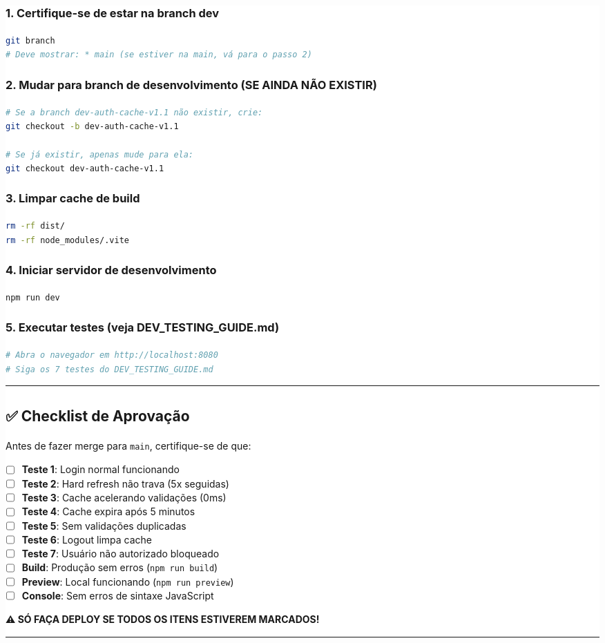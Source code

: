 ### 1. Certifique-se de estar na branch dev
```bash
git branch
# Deve mostrar: * main (se estiver na main, vá para o passo 2)
```

### 2. Mudar para branch de desenvolvimento (SE AINDA NÃO EXISTIR)
```bash
# Se a branch dev-auth-cache-v1.1 não existir, crie:
git checkout -b dev-auth-cache-v1.1

# Se já existir, apenas mude para ela:
git checkout dev-auth-cache-v1.1
```

### 3. Limpar cache de build
```bash
rm -rf dist/
rm -rf node_modules/.vite
```

### 4. Iniciar servidor de desenvolvimento
```bash
npm run dev
```

### 5. Executar testes (veja DEV_TESTING_GUIDE.md)
```bash
# Abra o navegador em http://localhost:8080
# Siga os 7 testes do DEV_TESTING_GUIDE.md
```

---

## ✅ Checklist de Aprovação

Antes de fazer merge para `main`, certifique-se de que:

- [ ] **Teste 1**: Login normal funcionando
- [ ] **Teste 2**: Hard refresh não trava (5x seguidas)
- [ ] **Teste 3**: Cache acelerando validações (0ms)
- [ ] **Teste 4**: Cache expira após 5 minutos
- [ ] **Teste 5**: Sem validações duplicadas
- [ ] **Teste 6**: Logout limpa cache
- [ ] **Teste 7**: Usuário não autorizado bloqueado
- [ ] **Build**: Produção sem erros (`npm run build`)
- [ ] **Preview**: Local funcionando (`npm run preview`)
- [ ] **Console**: Sem erros de sintaxe JavaScript

**⚠️ SÓ FAÇA DEPLOY SE TODOS OS ITENS ESTIVEREM MARCADOS!**

---
